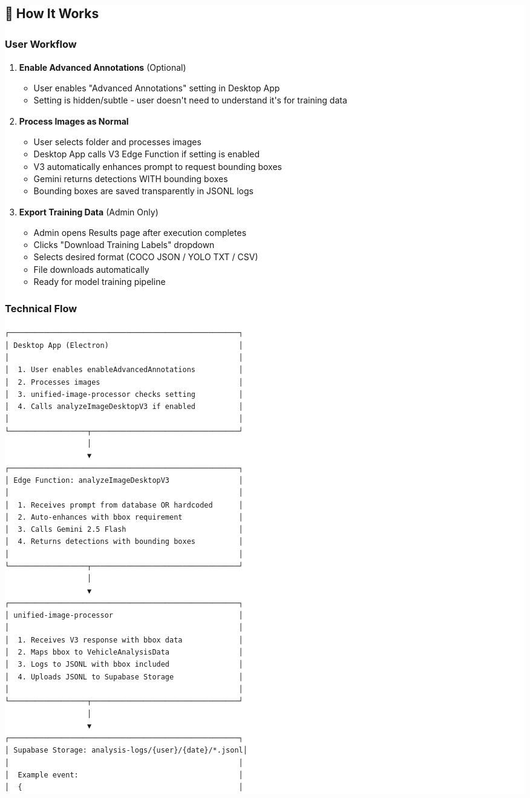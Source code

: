 
## 🔄 How It Works

### User Workflow

1. **Enable Advanced Annotations** (Optional)
   - User enables "Advanced Annotations" setting in Desktop App
   - Setting is hidden/subtle - user doesn't need to understand it's for training data

2. **Process Images as Normal**
   - User selects folder and processes images
   - Desktop App calls V3 Edge Function if setting is enabled
   - V3 automatically enhances prompt to request bounding boxes
   - Gemini returns detections WITH bounding boxes
   - Bounding boxes are saved transparently in JSONL logs

3. **Export Training Data** (Admin Only)
   - Admin opens Results page after execution completes
   - Clicks "Download Training Labels" dropdown
   - Selects desired format (COCO JSON / YOLO TXT / CSV)
   - File downloads automatically
   - Ready for model training pipeline

### Technical Flow

```
┌─────────────────────────────────────────────────────┐
│ Desktop App (Electron)                              │
│                                                     │
│  1. User enables enableAdvancedAnnotations          │
│  2. Processes images                                │
│  3. unified-image-processor checks setting          │
│  4. Calls analyzeImageDesktopV3 if enabled          │
│                                                     │
└──────────────────┬──────────────────────────────────┘
                   │
                   ▼
┌─────────────────────────────────────────────────────┐
│ Edge Function: analyzeImageDesktopV3                │
│                                                     │
│  1. Receives prompt from database OR hardcoded      │
│  2. Auto-enhances with bbox requirement             │
│  3. Calls Gemini 2.5 Flash                          │
│  4. Returns detections with bounding boxes          │
│                                                     │
└──────────────────┬──────────────────────────────────┘
                   │
                   ▼
┌─────────────────────────────────────────────────────┐
│ unified-image-processor                             │
│                                                     │
│  1. Receives V3 response with bbox data             │
│  2. Maps bbox to VehicleAnalysisData                │
│  3. Logs to JSONL with bbox included                │
│  4. Uploads JSONL to Supabase Storage               │
│                                                     │
└──────────────────┬──────────────────────────────────┘
                   │
                   ▼
┌─────────────────────────────────────────────────────┐
│ Supabase Storage: analysis-logs/{user}/{date}/*.jsonl│
│                                                     │
│  Example event:                                     │
│  {                                                  │
```